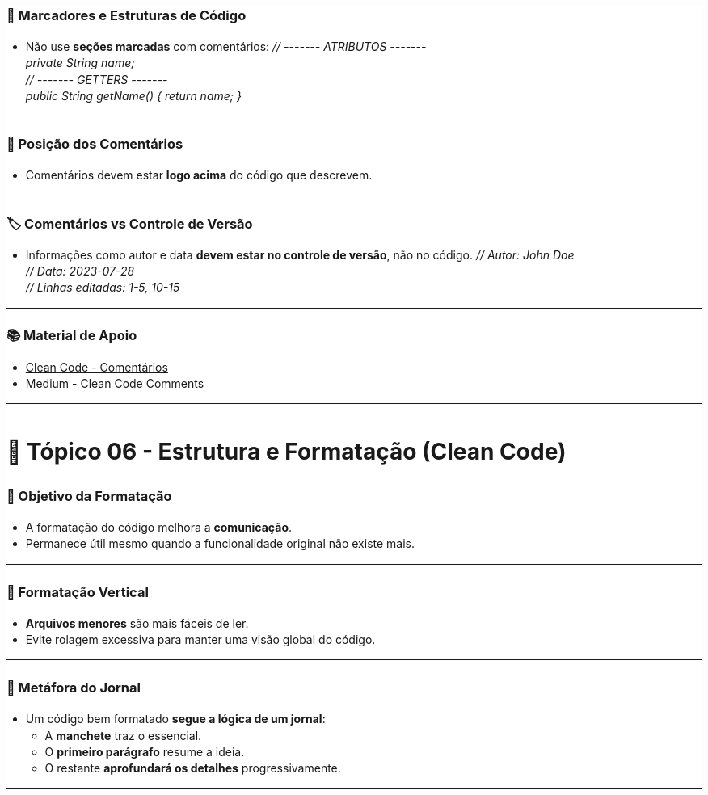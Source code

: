 
### 📌 Marcadores e Estruturas de Código
- Não use **seções marcadas** com comentários:
  *// ------- ATRIBUTOS -------*  
  *private String name;*  
  *// ------- GETTERS -------*  
  *public String getName() { return name; }*  

---

### 📍 Posição dos Comentários
- Comentários devem estar **logo acima** do código que descrevem.

---

### 🏷️ Comentários vs Controle de Versão
- Informações como autor e data **devem estar no controle de versão**, não no código.
  *// Autor: John Doe*  
  *// Data: 2023-07-28*  
  *// Linhas editadas: 1-5, 10-15*  

---

### 📚 Material de Apoio
- [Clean Code - Comentários](https://danielwisky.com.br/2023-01-17-clean-code-comentarios/)
- [Medium - Clean Code Comments](https://medium.com/codex/clean-code-comments-833e11a706dc)

---

# 📌 Tópico 06 - Estrutura e Formatação (Clean Code)

### 📝 Objetivo da Formatação
- A formatação do código melhora a **comunicação**.
- Permanece útil mesmo quando a funcionalidade original não existe mais.

---

### 📏 Formatação Vertical
- **Arquivos menores** são mais fáceis de ler.
- Evite rolagem excessiva para manter uma visão global do código.

---

### 📰 Metáfora do Jornal
- Um código bem formatado **segue a lógica de um jornal**:
  - A **manchete** traz o essencial.
  - O **primeiro parágrafo** resume a ideia.
  - O restante **aprofundará os detalhes** progressivamente.

---
